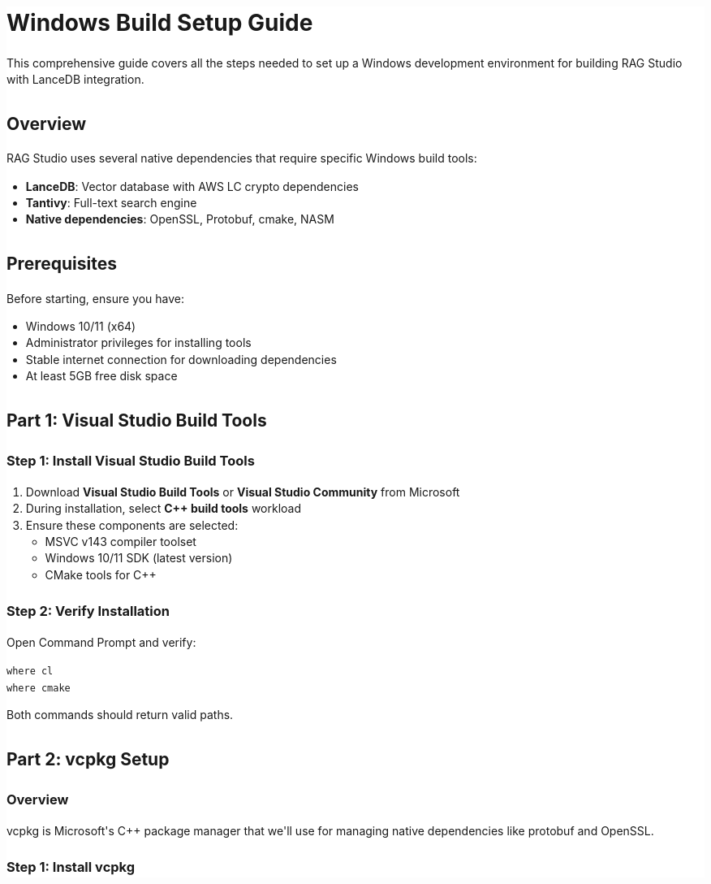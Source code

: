 # Windows Build Setup Guide

This comprehensive guide covers all the steps needed to set up a Windows development environment for building RAG Studio with LanceDB integration.

## Overview

RAG Studio uses several native dependencies that require specific Windows build tools:
- **LanceDB**: Vector database with AWS LC crypto dependencies
- **Tantivy**: Full-text search engine
- **Native dependencies**: OpenSSL, Protobuf, cmake, NASM

## Prerequisites

Before starting, ensure you have:
- Windows 10/11 (x64)
- Administrator privileges for installing tools
- Stable internet connection for downloading dependencies
- At least 5GB free disk space

## Part 1: Visual Studio Build Tools

### Step 1: Install Visual Studio Build Tools

1. Download **Visual Studio Build Tools** or **Visual Studio Community** from Microsoft
2. During installation, select **C++ build tools** workload
3. Ensure these components are selected:
   - MSVC v143 compiler toolset
   - Windows 10/11 SDK (latest version)
   - CMake tools for C++

### Step 2: Verify Installation

Open Command Prompt and verify:
```cmd
where cl
where cmake
```

Both commands should return valid paths.

## Part 2: vcpkg Setup

### Overview

vcpkg is Microsoft's C++ package manager that we'll use for managing native dependencies like protobuf and OpenSSL.

### Step 1: Install vcpkg
